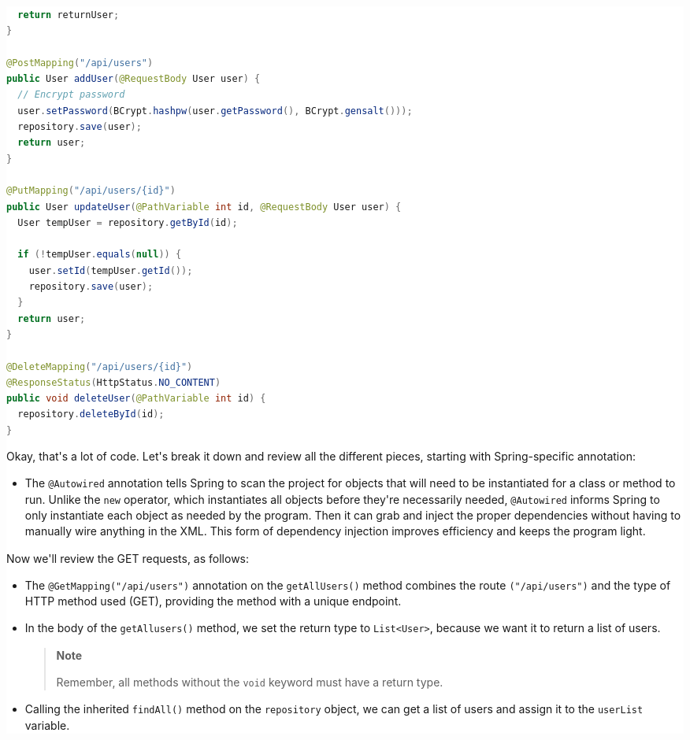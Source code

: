 ```java
  return returnUser;
}

@PostMapping("/api/users")
public User addUser(@RequestBody User user) {
  // Encrypt password
  user.setPassword(BCrypt.hashpw(user.getPassword(), BCrypt.gensalt()));
  repository.save(user);
  return user;
}

@PutMapping("/api/users/{id}")
public User updateUser(@PathVariable int id, @RequestBody User user) {
  User tempUser = repository.getById(id);

  if (!tempUser.equals(null)) {
    user.setId(tempUser.getId());
    repository.save(user);
  }
  return user;
}

@DeleteMapping("/api/users/{id}")
@ResponseStatus(HttpStatus.NO_CONTENT)
public void deleteUser(@PathVariable int id) {
  repository.deleteById(id);
}
```

Okay, that's a lot of code. Let's break it down and review all the different pieces, starting with Spring-specific annotation:

* The `@Autowired` annotation tells Spring to scan the project for objects that will need to be instantiated for a class or method to run. Unlike the `new` operator, which instantiates all objects before they're necessarily needed, `@Autowired` informs Spring to only instantiate each object as needed by the program. Then it can grab and inject the proper dependencies without having to manually wire anything in the XML. This form of dependency injection improves efficiency and keeps the program light.

Now we'll review the GET requests, as follows:
 
* The `@GetMapping("/api/users")` annotation on the `getAllUsers()` method combines the route `("/api/users")` and the type of HTTP method used (GET), providing the method with a unique endpoint. 

* In the body of the `getAllusers()` method, we set the return type to `List<User>`, because we want it to return a list of users. 

  > **Note** 
  >
  > Remember, all methods without the `void` keyword must have a return type.

* Calling the inherited `findAll()` method on the `repository` object, we can get a list of users and assign it to the `userList` variable. 
